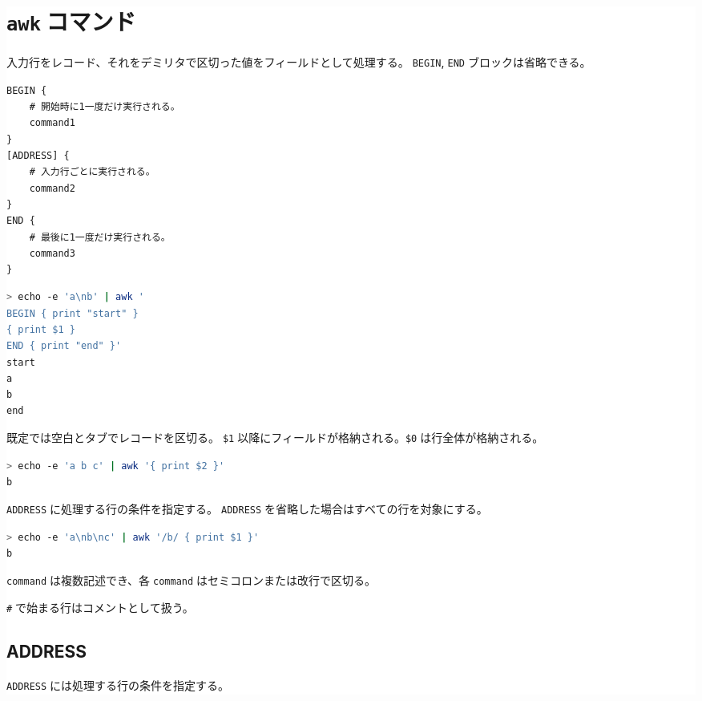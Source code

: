 # `awk` コマンド

入力行をレコード、それをデミリタで区切った値をフィールドとして処理する。
`BEGIN`, `END` ブロックは省略できる。

```text
BEGIN {
    # 開始時に1一度だけ実行される。
    command1
}
[ADDRESS] {
    # 入力行ごとに実行される。
    command2
}
END {
    # 最後に1一度だけ実行される。
    command3
}
```

```sh
> echo -e 'a\nb' | awk '
BEGIN { print "start" }
{ print $1 }
END { print "end" }'
start
a
b
end
```

既定では空白とタブでレコードを区切る。
`$1` 以降にフィールドが格納される。`$0` は行全体が格納される。

```sh
> echo -e 'a b c' | awk '{ print $2 }'
b
```

`ADDRESS` に処理する行の条件を指定する。
`ADDRESS` を省略した場合はすべての行を対象にする。

```sh
> echo -e 'a\nb\nc' | awk '/b/ { print $1 }'
b
```

`command` は複数記述でき、各 `command` はセミコロンまたは改行で区切る。

`#` で始まる行はコメントとして扱う。

## ADDRESS

`ADDRESS` には処理する行の条件を指定する。
